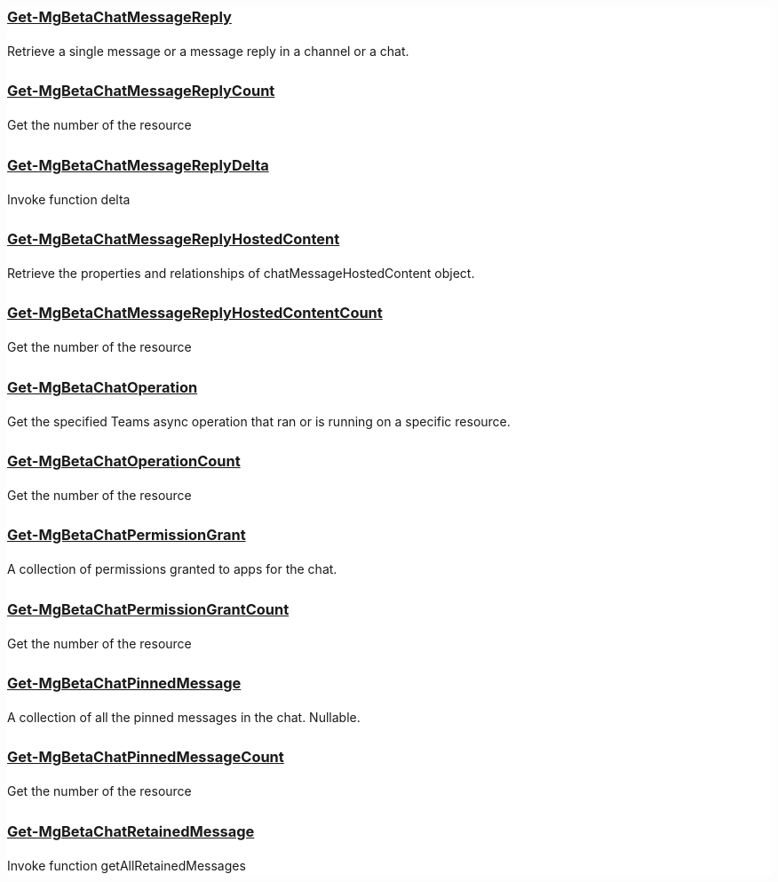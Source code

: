### [Get-MgBetaChatMessageReply](Get-MgBetaChatMessageReply.md)
Retrieve a single message or a message reply in a channel or a chat.

### [Get-MgBetaChatMessageReplyCount](Get-MgBetaChatMessageReplyCount.md)
Get the number of the resource

### [Get-MgBetaChatMessageReplyDelta](Get-MgBetaChatMessageReplyDelta.md)
Invoke function delta

### [Get-MgBetaChatMessageReplyHostedContent](Get-MgBetaChatMessageReplyHostedContent.md)
Retrieve the properties and relationships of chatMessageHostedContent object.

### [Get-MgBetaChatMessageReplyHostedContentCount](Get-MgBetaChatMessageReplyHostedContentCount.md)
Get the number of the resource

### [Get-MgBetaChatOperation](Get-MgBetaChatOperation.md)
Get the specified Teams async operation that ran or is running on a specific resource.

### [Get-MgBetaChatOperationCount](Get-MgBetaChatOperationCount.md)
Get the number of the resource

### [Get-MgBetaChatPermissionGrant](Get-MgBetaChatPermissionGrant.md)
A collection of permissions granted to apps for the chat.

### [Get-MgBetaChatPermissionGrantCount](Get-MgBetaChatPermissionGrantCount.md)
Get the number of the resource

### [Get-MgBetaChatPinnedMessage](Get-MgBetaChatPinnedMessage.md)
A collection of all the pinned messages in the chat.
Nullable.

### [Get-MgBetaChatPinnedMessageCount](Get-MgBetaChatPinnedMessageCount.md)
Get the number of the resource

### [Get-MgBetaChatRetainedMessage](Get-MgBetaChatRetainedMessage.md)
Invoke function getAllRetainedMessages
